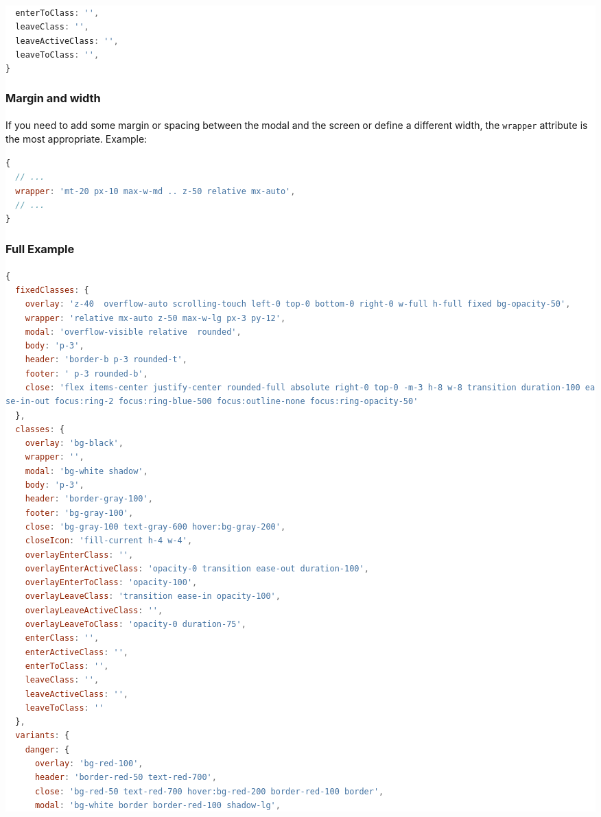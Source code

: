 ```js
  enterToClass: '',
  leaveClass: '',
  leaveActiveClass: '',
  leaveToClass: '',
}
```

### Margin and width

If you need to add some margin or spacing between the modal and the screen or define a different width, the `wrapper` attribute is the most appropriate. Example:

```js
{
  // ...
  wrapper: 'mt-20 px-10 max-w-md .. z-50 relative mx-auto',
  // ...
}
```


### Full Example

```js
{
  fixedClasses: {
    overlay: 'z-40  overflow-auto scrolling-touch left-0 top-0 bottom-0 right-0 w-full h-full fixed bg-opacity-50',
    wrapper: 'relative mx-auto z-50 max-w-lg px-3 py-12',
    modal: 'overflow-visible relative  rounded',
    body: 'p-3',
    header: 'border-b p-3 rounded-t',
    footer: ' p-3 rounded-b',
    close: 'flex items-center justify-center rounded-full absolute right-0 top-0 -m-3 h-8 w-8 transition duration-100 ease-in-out focus:ring-2 focus:ring-blue-500 focus:outline-none focus:ring-opacity-50'
  },
  classes: {
    overlay: 'bg-black',
    wrapper: '',
    modal: 'bg-white shadow',
    body: 'p-3',
    header: 'border-gray-100',
    footer: 'bg-gray-100',
    close: 'bg-gray-100 text-gray-600 hover:bg-gray-200',
    closeIcon: 'fill-current h-4 w-4',
    overlayEnterClass: '',
    overlayEnterActiveClass: 'opacity-0 transition ease-out duration-100',
    overlayEnterToClass: 'opacity-100',
    overlayLeaveClass: 'transition ease-in opacity-100',
    overlayLeaveActiveClass: '',
    overlayLeaveToClass: 'opacity-0 duration-75',
    enterClass: '',
    enterActiveClass: '',
    enterToClass: '',
    leaveClass: '',
    leaveActiveClass: '',
    leaveToClass: ''
  },
  variants: {
    danger: {
      overlay: 'bg-red-100',
      header: 'border-red-50 text-red-700',
      close: 'bg-red-50 text-red-700 hover:bg-red-200 border-red-100 border',
      modal: 'bg-white border border-red-100 shadow-lg',
```